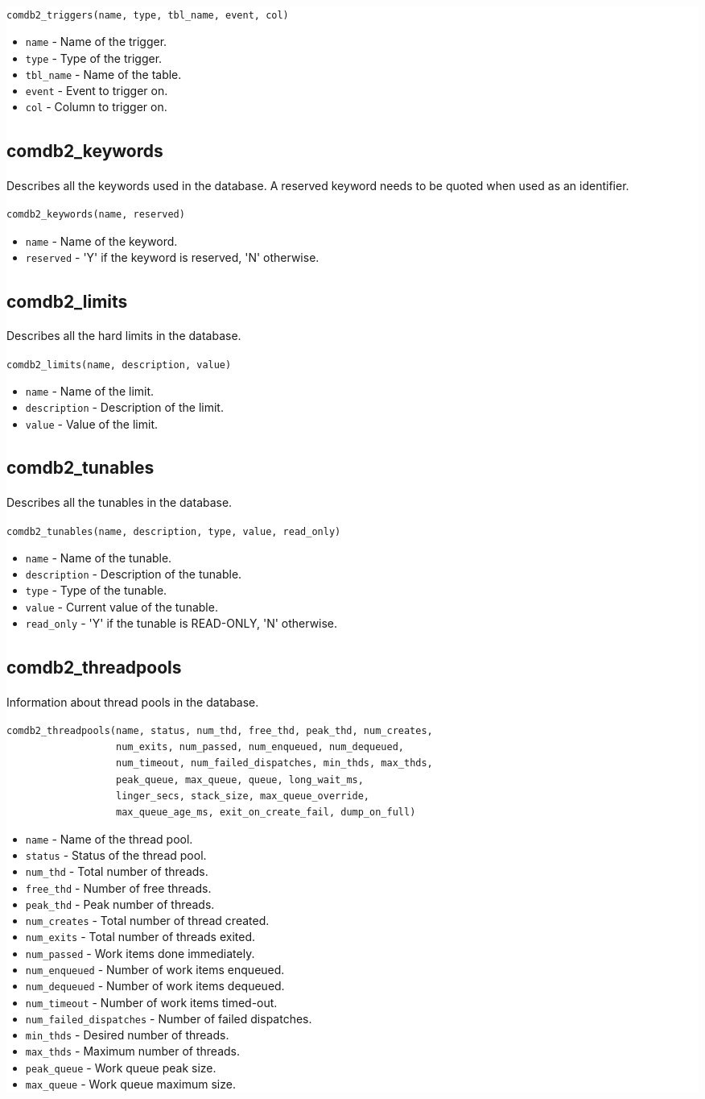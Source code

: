     comdb2_triggers(name, type, tbl_name, event, col)

* `name` - Name of the trigger.
* `type` - Type of the trigger.
* `tbl_name` - Name of the table.
* `event` - Event to trigger on.
* `col` - Column to trigger on.

## comdb2_keywords

Describes all the keywords used in the database. A reserved keyword needs to be
quoted when used as an identifier.

    comdb2_keywords(name, reserved)

* `name` - Name of the keyword.
* `reserved` - 'Y' if the keyword is reserved, 'N' otherwise.

## comdb2_limits

Describes all the hard limits in the database.

    comdb2_limits(name, description, value)

* `name` - Name of the limit.
* `description` - Description of the limit.
* `value` - Value of the limit.

## comdb2_tunables

Describes all the tunables in the database.

    comdb2_tunables(name, description, type, value, read_only)

* `name` - Name of the tunable.
* `description` - Description of the tunable.
* `type` - Type of the tunable.
* `value` - Current value of the tunable.
* `read_only` - 'Y' if the tunable is READ-ONLY, 'N' otherwise.

## comdb2_threadpools

Information about thread pools in the database.

    comdb2_threadpools(name, status, num_thd, free_thd, peak_thd, num_creates,
                       num_exits, num_passed, num_enqueued, num_dequeued,
                       num_timeout, num_failed_dispatches, min_thds, max_thds,
                       peak_queue, max_queue, queue, long_wait_ms,
                       linger_secs, stack_size, max_queue_override,
                       max_queue_age_ms, exit_on_create_fail, dump_on_full)

* `name` - Name of the thread pool.
* `status` - Status of the thread pool.
* `num_thd` - Total number of threads.
* `free_thd` - Number of free threads.
* `peak_thd` - Peak number of threads.
* `num_creates` - Total number of thread created.
* `num_exits` - Total number of threads exited.
* `num_passed` - Work items done immediately.
* `num_enqueued` - Number of work items enqueued.
* `num_dequeued` - Number of work items dequeued.
* `num_timeout` - Number of work items timed-out.
* `num_failed_dispatches` - Number of failed dispatches.
* `min_thds` - Desired number of threads.
* `max_thds` - Maximum number of threads.
* `peak_queue` - Work queue peak size.
* `max_queue` - Work queue maximum size.